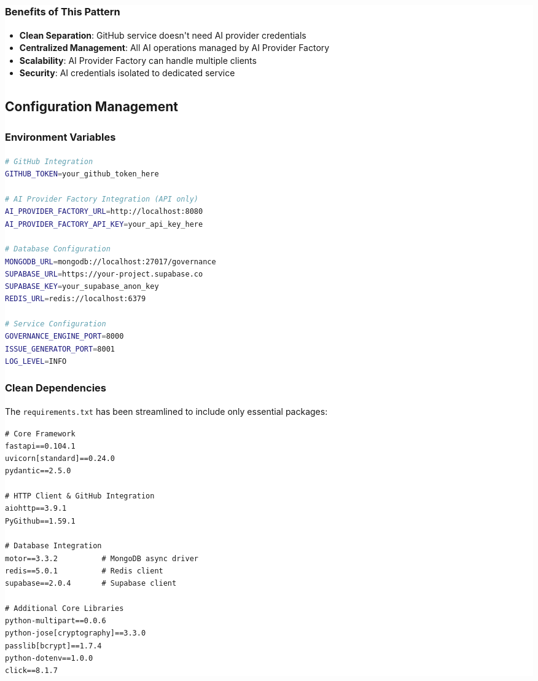 ### Benefits of This Pattern
- **Clean Separation**: GitHub service doesn't need AI provider credentials
- **Centralized Management**: All AI operations managed by AI Provider Factory
- **Scalability**: AI Provider Factory can handle multiple clients
- **Security**: AI credentials isolated to dedicated service

## Configuration Management

### Environment Variables
```bash
# GitHub Integration
GITHUB_TOKEN=your_github_token_here

# AI Provider Factory Integration (API only)
AI_PROVIDER_FACTORY_URL=http://localhost:8080
AI_PROVIDER_FACTORY_API_KEY=your_api_key_here

# Database Configuration
MONGODB_URL=mongodb://localhost:27017/governance
SUPABASE_URL=https://your-project.supabase.co
SUPABASE_KEY=your_supabase_anon_key
REDIS_URL=redis://localhost:6379

# Service Configuration
GOVERNANCE_ENGINE_PORT=8000
ISSUE_GENERATOR_PORT=8001
LOG_LEVEL=INFO
```

### Clean Dependencies
The `requirements.txt` has been streamlined to include only essential packages:

```txt
# Core Framework
fastapi==0.104.1
uvicorn[standard]==0.24.0
pydantic==2.5.0

# HTTP Client & GitHub Integration  
aiohttp==3.9.1
PyGithub==1.59.1

# Database Integration
motor==3.3.2          # MongoDB async driver
redis==5.0.1          # Redis client
supabase==2.0.4       # Supabase client

# Additional Core Libraries
python-multipart==0.0.6
python-jose[cryptography]==3.3.0
passlib[bcrypt]==1.7.4
python-dotenv==1.0.0
click==8.1.7
```
